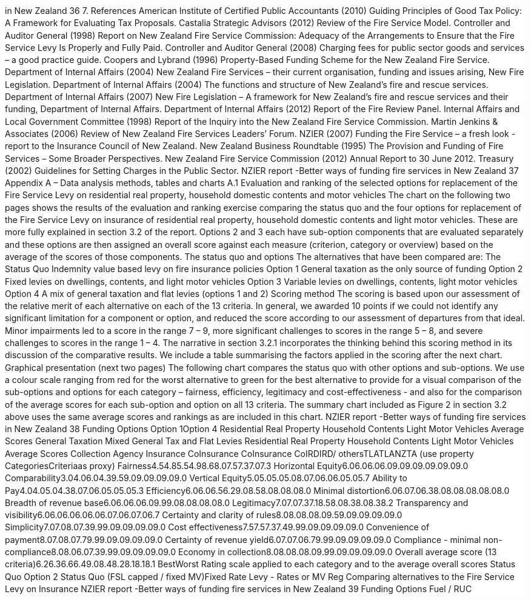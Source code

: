 in New Zealand 36 7. References American Institute of Certified Public Accountants (2010) Guiding Principles of Good Tax Policy: A Framework for Evaluating Tax Proposals. Castalia Strategic Advisors (2012) Review of the Fire Service Model. Controller and Auditor General (1998) Report on New Zealand Fire Service Commission: Adequacy of the Arrangements to Ensure that the Fire Service Levy Is Properly and Fully Paid. Controller and Auditor General (2008) Charging fees for public sector goods and services – a good practice guide. Coopers and Lybrand (1996) Property-Based Funding Scheme for the New Zealand Fire Service. Department of Internal Affairs (2004) New Zealand Fire Services – their current organisation, funding and issues arising, New Fire Legislation. Department of Internal Affairs (2004) The functions and structure of New Zealand’s fire and rescue services. Department of Internal Affairs (2007) New Fire Legislation – A framework for New Zealand’s fire and rescue services and their funding, Department of Internal Affairs. Department of Internal Affairs (2012) Report of the Fire Review Panel. Internal Affairs and Local Government Committee (1998) Report of the Inquiry into the New Zealand Fire Service Commission. Martin Jenkins & Associates (2006) Review of New Zealand Fire Services Leaders’ Forum. NZIER (2007) Funding the Fire Service – a fresh look - report to the Insurance Council of New Zealand. New Zealand Business Roundtable (1995) The Provision and Funding of Fire Services – Some Broader Perspectives. New Zealand Fire Service Commission (2012) Annual Report to 30 June 2012. Treasury (2002) Guidelines for Setting Charges in the Public Sector. NZIER report -Better ways of funding fire services in New Zealand 37 Appendix A – Data analysis methods, tables and charts A.1 Evaluation and ranking of the selected options for replacement of the Fire Service Levy on residential real property, household domestic contents and motor vehicles The chart on the following two pages shows the results of the evaluation and ranking exercise comparing the status quo and the four options for replacement of the Fire Service Levy on insurance of residential real property, household domestic contents and light motor vehicles. These are more fully explained in section 3.2 of the report. Options 2 and 3 each have sub-option components that are evaluated separately and these options are then assigned an overall score against each measure (criterion, category or overview) based on the average of the scores of those components. The status quo and options The alternatives that have been compared are: The Status Quo Indemnity value based levy on fire insurance policies Option 1 General taxation as the only source of funding Option 2 Fixed levies on dwellings, contents, and light motor vehicles Option 3 Variable levies on dwellings, contents, light motor vehicles Option 4 A mix of general taxation and flat levies (options 1 and 2) Scoring method The scoring is based upon our assessment of the relative merit of each alternative on each of the 13 criteria. In general, we awarded 10 points if we could not identify any significant limitation for a component or option, and reduced the score according to our assessment of departures from that ideal. Minor impairments led to a score in the range 7 – 9, more significant challenges to scores in the range 5 – 8, and severe challenges to scores in the range 1 – 4. The narrative in section 3.2.1 incorporates the thinking behind this scoring method in its discussion of the comparative results. We include a table summarising the factors applied in the scoring after the next chart. Graphical presentation (next two pages) The following chart compares the status quo with other options and sub-options. We use a colour scale ranging from red for the worst alternative to green for the best alternative to provide for a visual comparison of the sub-options and options for each category – fairness, efficiency, legitimacy and cost-effectiveness - and also for the comparison of the average scores for each sub-option and option on all 13 criteria. The summary chart included as Figure 2 in section 3.2 above uses the same average scores and rankings as are included in this chart. NZIER report -Better ways of funding fire services in New Zealand 38 Funding Options Option 1Option 4 Residential Real Property Household Contents Light Motor Vehicles Average Scores General Taxation Mixed General Tax and Flat Levies Residential Real Property Household Contents Light Motor Vehicles Average Scores Collection Agency Insurance CoInsurance CoInsurance CoIRDIRD/ othersTLATLANZTA (use property CategoriesCriteriaas proxy) Fairness4.54.85.54.98.68.07.57.37.07.3 Horizontal Equity6.06.06.06.09.09.09.09.09.09.0 Comparability3.04.06.04.39.59.09.09.09.09.0 Vertical Equity5.05.05.05.08.07.06.06.05.05.7 Ability to Pay4.04.05.04.38.07.06.05.05.05.3 Efficiency6.06.06.56.29.08.58.08.08.08.0 Minimal distortion6.06.07.06.38.08.08.08.08.08.0 Breadth of revenue base6.06.06.06.09.99.08.08.08.08.0 Legitimacy7.07.07.37.18.58.08.38.08.38.2 Transparency and visibility6.06.06.06.06.06.07.06.07.06.7 Certainty and clarity of rules8.08.08.08.09.59.09.09.09.09.0 Simplicity7.07.08.07.39.99.09.09.09.09.0 Cost effectiveness7.57.57.37.49.99.09.09.09.09.0 Convenience of payment8.07.08.07.79.99.09.09.09.09.0 Certainty of revenue yield6.07.07.06.79.99.09.09.09.09.0 Compliance - minimal non-compliance8.08.06.07.39.99.09.09.09.09.0 Economy in collection8.08.08.08.09.99.09.09.09.09.0 Overall average score (13 criteria)6.26.36.66.49.08.48.28.18.18.1 BestWorst Rating scale applied to each category and to the average overall scores Status Quo Option 2 Status Quo (FSL capped / fixed MV)Fixed Rate Levy - Rates or MV Reg Comparing alternatives to the Fire Service Levy on Insurance NZIER report -Better ways of funding fire services in New Zealand 39 Funding Options Fuel / RUC